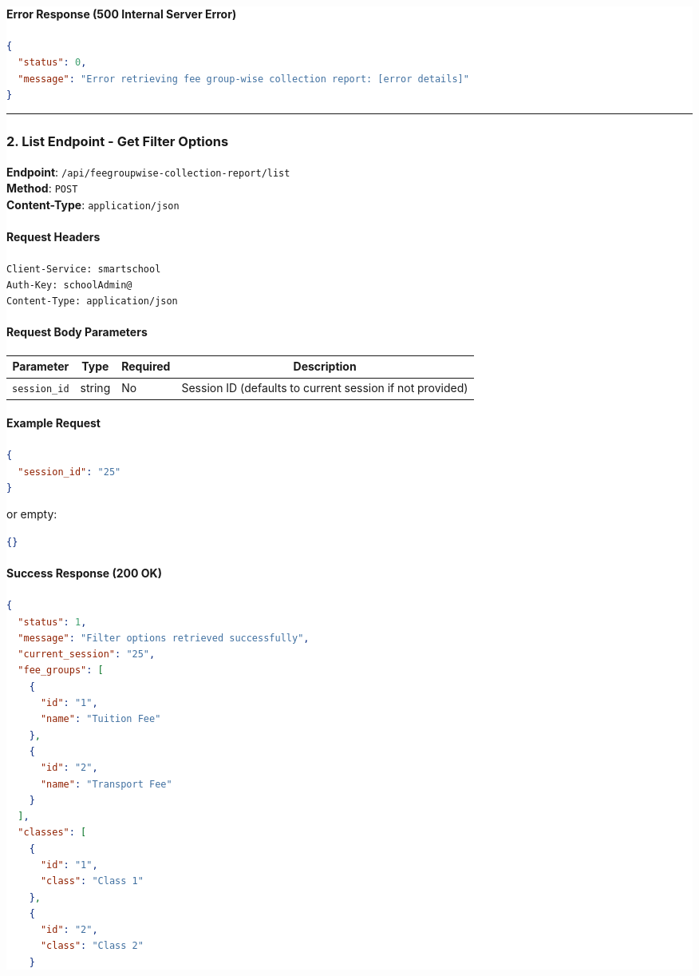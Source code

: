 #### Error Response (500 Internal Server Error)
```json
{
  "status": 0,
  "message": "Error retrieving fee group-wise collection report: [error details]"
}
```

---

### 2. List Endpoint - Get Filter Options

**Endpoint**: `/api/feegroupwise-collection-report/list`  
**Method**: `POST`  
**Content-Type**: `application/json`

#### Request Headers
```
Client-Service: smartschool
Auth-Key: schoolAdmin@
Content-Type: application/json
```

#### Request Body Parameters
| Parameter | Type | Required | Description |
|-----------|------|----------|-------------|
| `session_id` | string | No | Session ID (defaults to current session if not provided) |

#### Example Request
```json
{
  "session_id": "25"
}
```

or empty:

```json
{}
```

#### Success Response (200 OK)
```json
{
  "status": 1,
  "message": "Filter options retrieved successfully",
  "current_session": "25",
  "fee_groups": [
    {
      "id": "1",
      "name": "Tuition Fee"
    },
    {
      "id": "2",
      "name": "Transport Fee"
    }
  ],
  "classes": [
    {
      "id": "1",
      "class": "Class 1"
    },
    {
      "id": "2",
      "class": "Class 2"
    }
```